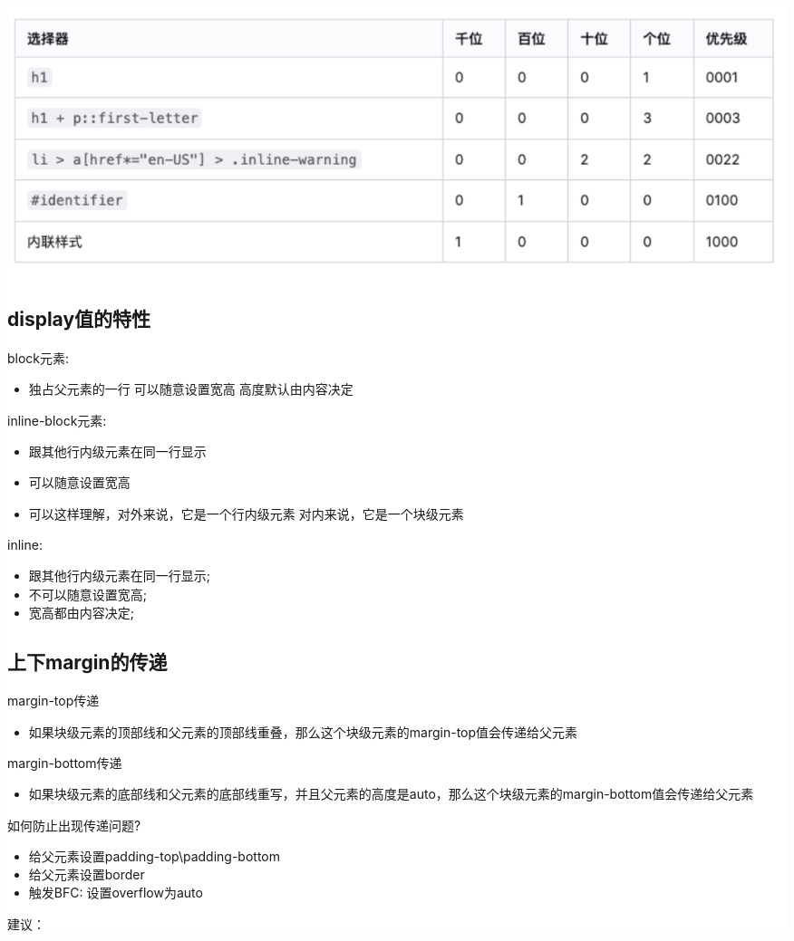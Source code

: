 ![截屏2023-06-05 14.12.17](image/01-%E5%9F%BA%E7%A1%80/%E6%88%AA%E5%B1%8F2023-06-05%2014.12.17.png)

## display值的特性

block元素:

- 独占父元素的一行  可以随意设置宽高  高度默认由内容决定

inline-block元素:

-   跟其他行内级元素在同一行显示

-   可以随意设置宽高

-   可以这样理解，对外来说，它是一个行内级元素  对内来说，它是一个块级元素


inline:

- 跟其他行内级元素在同一行显示;
- 不可以随意设置宽高;
-  宽高都由内容决定;

## 上下margin的传递

margin-top传递

-  如果块级元素的顶部线和父元素的顶部线重叠，那么这个块级元素的margin-top值会传递给父元素 


 margin-bottom传递

-  如果块级元素的底部线和父元素的底部线重写，并且父元素的高度是auto，那么这个块级元素的margin-bottom值会传递给父元素


 如何防止出现传递问题?

- 给父元素设置padding-top\padding-bottom 
- 给父元素设置border
- 触发BFC: 设置overflow为auto

建议：
